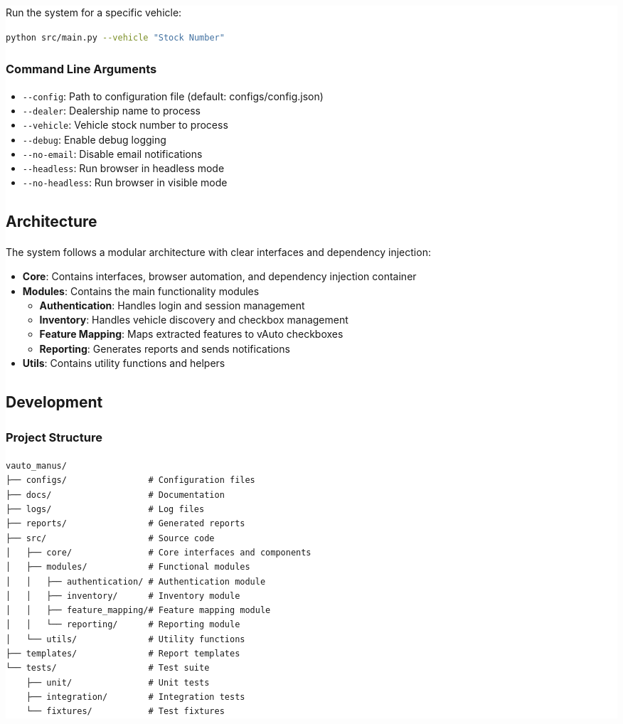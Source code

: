 Run the system for a specific vehicle:

```bash
python src/main.py --vehicle "Stock Number"
```

### Command Line Arguments

- `--config`: Path to configuration file (default: configs/config.json)
- `--dealer`: Dealership name to process
- `--vehicle`: Vehicle stock number to process
- `--debug`: Enable debug logging
- `--no-email`: Disable email notifications
- `--headless`: Run browser in headless mode
- `--no-headless`: Run browser in visible mode

## Architecture

The system follows a modular architecture with clear interfaces and dependency injection:

- **Core**: Contains interfaces, browser automation, and dependency injection container
- **Modules**: Contains the main functionality modules
  - **Authentication**: Handles login and session management
  - **Inventory**: Handles vehicle discovery and checkbox management
  - **Feature Mapping**: Maps extracted features to vAuto checkboxes
  - **Reporting**: Generates reports and sends notifications
- **Utils**: Contains utility functions and helpers

## Development

### Project Structure

```
vauto_manus/
├── configs/                # Configuration files
├── docs/                   # Documentation
├── logs/                   # Log files
├── reports/                # Generated reports
├── src/                    # Source code
│   ├── core/               # Core interfaces and components
│   ├── modules/            # Functional modules
│   │   ├── authentication/ # Authentication module
│   │   ├── inventory/      # Inventory module
│   │   ├── feature_mapping/# Feature mapping module
│   │   └── reporting/      # Reporting module
│   └── utils/              # Utility functions
├── templates/              # Report templates
└── tests/                  # Test suite
    ├── unit/               # Unit tests
    ├── integration/        # Integration tests
    └── fixtures/           # Test fixtures
```
